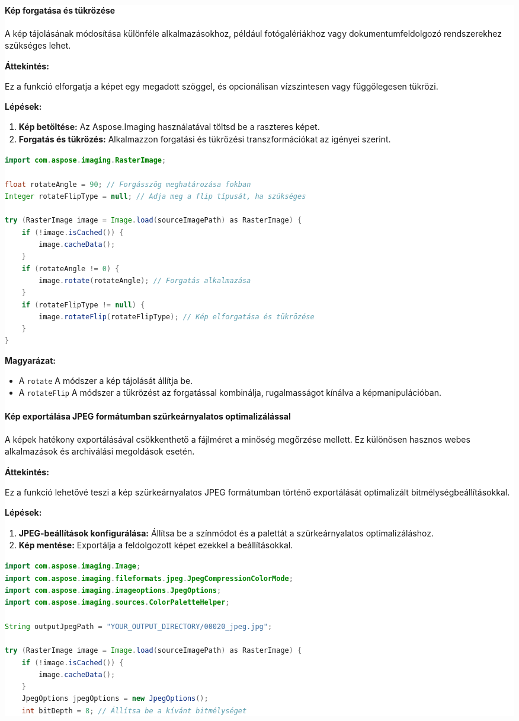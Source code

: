 #### Kép forgatása és tükrözése

A kép tájolásának módosítása különféle alkalmazásokhoz, például fotógalériákhoz vagy dokumentumfeldolgozó rendszerekhez szükséges lehet.

**Áttekintés:**

Ez a funkció elforgatja a képet egy megadott szöggel, és opcionálisan vízszintesen vagy függőlegesen tükrözi.

**Lépések:**
1. **Kép betöltése:** Az Aspose.Imaging használatával töltsd be a raszteres képet.
2. **Forgatás és tükrözés:** Alkalmazzon forgatási és tükrözési transzformációkat az igényei szerint.

```java
import com.aspose.imaging.RasterImage;

float rotateAngle = 90; // Forgásszög meghatározása fokban
Integer rotateFlipType = null; // Adja meg a flip típusát, ha szükséges

try (RasterImage image = Image.load(sourceImagePath) as RasterImage) {
    if (!image.isCached()) {
        image.cacheData();
    }
    if (rotateAngle != 0) {
        image.rotate(rotateAngle); // Forgatás alkalmazása
    }
    if (rotateFlipType != null) {
        image.rotateFlip(rotateFlipType); // Kép elforgatása és tükrözése
    }
}
```

**Magyarázat:**
- A `rotate` A módszer a kép tájolását állítja be.
- A `rotateFlip` A módszer a tükrözést az forgatással kombinálja, rugalmasságot kínálva a képmanipulációban.

#### Kép exportálása JPEG formátumban szürkeárnyalatos optimalizálással

A képek hatékony exportálásával csökkenthető a fájlméret a minőség megőrzése mellett. Ez különösen hasznos webes alkalmazások és archiválási megoldások esetén.

**Áttekintés:**

Ez a funkció lehetővé teszi a kép szürkeárnyalatos JPEG formátumban történő exportálását optimalizált bitmélységbeállításokkal.

**Lépések:**
1. **JPEG-beállítások konfigurálása:** Állítsa be a színmódot és a palettát a szürkeárnyalatos optimalizáláshoz.
2. **Kép mentése:** Exportálja a feldolgozott képet ezekkel a beállításokkal.

```java
import com.aspose.imaging.Image;
import com.aspose.imaging.fileformats.jpeg.JpegCompressionColorMode;
import com.aspose.imaging.imageoptions.JpegOptions;
import com.aspose.imaging.sources.ColorPaletteHelper;

String outputJpegPath = "YOUR_OUTPUT_DIRECTORY/00020_jpeg.jpg";

try (RasterImage image = Image.load(sourceImagePath) as RasterImage) {
    if (!image.isCached()) {
        image.cacheData();
    }
    JpegOptions jpegOptions = new JpegOptions();
    int bitDepth = 8; // Állítsa be a kívánt bitmélységet
```